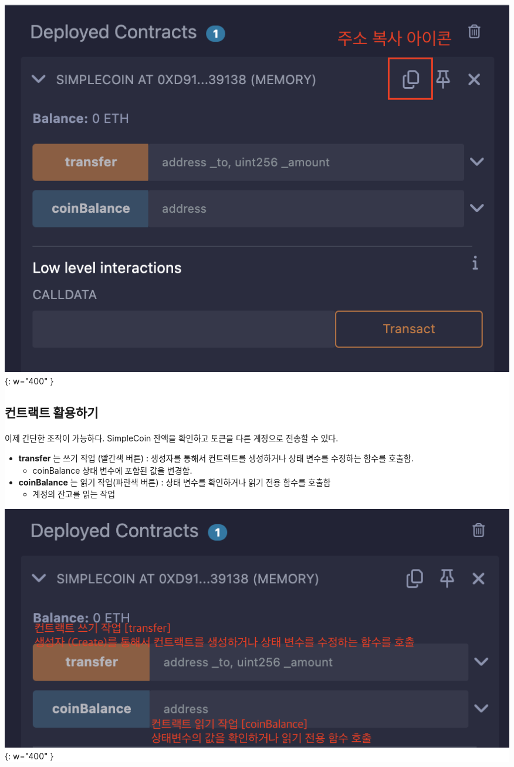 ![img](/assets/img/2024-12-12-dapp-introduction/5.png){: w="400" }

## 컨트랙트 활용하기

이제 간단한 조작이 가능하다. SimpleCoin 잔액을 확인하고 토큰을 다른 계정으로 전송할 수 있다.

- **transfer** 는 쓰기 작업 (빨간색 버튼) : 생성자를 통해서 컨트랙트를 생성하거나 상태 변수를 수정하는 함수를 호출함.
    - coinBalance 상태 변수에 포함된 값을 변경함.
- **coinBalance** 는 읽기 작업(파란색 버튼) : 상태 변수를 확인하거나 읽기 전용 함수를 호출함
    - 계정의 잔고를 읽는 작업

![img](/assets/img/2024-12-12-dapp-introduction/6.png){: w="400" }